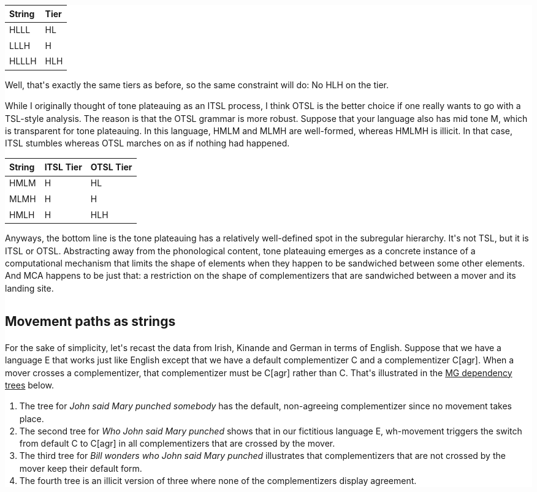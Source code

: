 | **String** | **Tier** |
| :--        | :--      |
| HLLL       | HL       |
| LLLH       | H        |
| HLLLH      | HLH      |

Well, that's exactly the same tiers as before, so the same constraint will do: No HLH on the tier.

While I originally thought of tone plateauing as an ITSL process, I think OTSL is the better choice if one really wants to go with a TSL-style analysis.
The reason is that the OTSL grammar is more robust.
Suppose that your language also has mid tone M, which is transparent for tone plateauing.
In this language, HMLM and MLMH are well-formed, whereas HMLMH is illicit.
In that case, ITSL stumbles whereas OTSL marches on as if nothing had happened.

| **String** | **ITSL Tier** | **OTSL Tier** |
| :--        | :--           | :--           |
| HMLM       | H             | HL            |
| MLMH       | H             | H             |
| HMLH       | H             | HLH           |

Anyways, the bottom line is the tone plateauing has a relatively well-defined spot in the subregular hierarchy.
It's not TSL, but it is ITSL or OTSL.
Abstracting away from the phonological content, tone plateauing emerges as a concrete instance of a computational mechanism that limits the shape of elements when they happen to be sandwiched between some other elements.
And MCA happens to be just that: a restriction on the shape of complementizers that are sandwiched between a mover and its landing site.


## Movement paths as strings

For the sake of simplicity, let's recast the data from Irish, Kinande and German in terms of English.
Suppose that we have a language E that works just like English except that we have a default complementizer C and a complementizer C[agr]. 
When a mover crosses a complementizer, that complementizer must be C[agr] rather than C.
That's illustrated in the [MG dependency trees]({filename}/Tutorials/locality_merge_move.md#derivation-trees-and-dependency-trees) below.

1. The tree for *John said Mary punched somebody* has the default, non-agreeing complementizer since no movement takes place.
1. The second tree for *Who John said Mary punched* shows that in our fictitious language E, wh-movement triggers the switch from default C to C[agr] in all complementizers that are crossed by the mover.
1. The third tree for *Bill wonders who John said Mary punched* illustrates that complementizers that are not crossed by the mover keep their default form.
1. The fourth tree is an illicit version of three where none of the complementizers display agreement.
